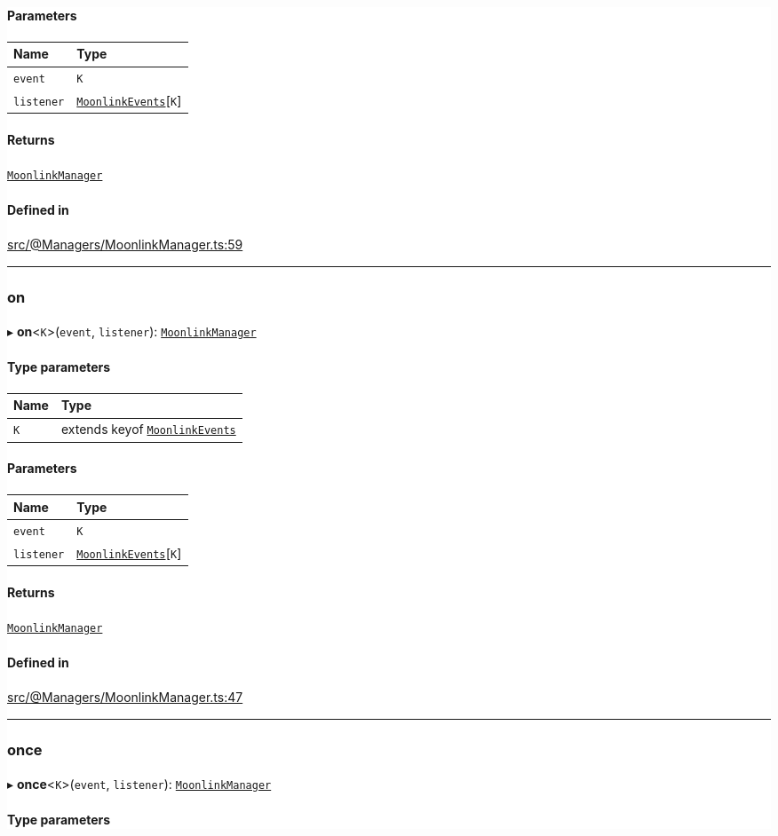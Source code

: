#### Parameters

| Name | Type |
| :------ | :------ |
| `event` | `K` |
| `listener` | [`MoonlinkEvents`](../interfaces/MoonlinkEvents.md)[`K`] |

#### Returns

[`MoonlinkManager`](MoonlinkManager.md)

#### Defined in

[src/@Managers/MoonlinkManager.ts:59](https://github.com/Ecliptia/moonlink.js/blob/a19be7d/src/@Managers/MoonlinkManager.ts#L59)

___

### on

▸ **on**\<`K`\>(`event`, `listener`): [`MoonlinkManager`](MoonlinkManager.md)

#### Type parameters

| Name | Type |
| :------ | :------ |
| `K` | extends keyof [`MoonlinkEvents`](../interfaces/MoonlinkEvents.md) |

#### Parameters

| Name | Type |
| :------ | :------ |
| `event` | `K` |
| `listener` | [`MoonlinkEvents`](../interfaces/MoonlinkEvents.md)[`K`] |

#### Returns

[`MoonlinkManager`](MoonlinkManager.md)

#### Defined in

[src/@Managers/MoonlinkManager.ts:47](https://github.com/Ecliptia/moonlink.js/blob/a19be7d/src/@Managers/MoonlinkManager.ts#L47)

___

### once

▸ **once**\<`K`\>(`event`, `listener`): [`MoonlinkManager`](MoonlinkManager.md)

#### Type parameters
